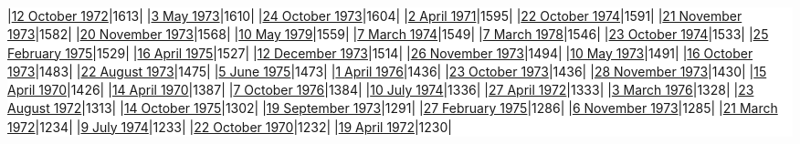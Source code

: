 |[12 October 1972](https://historichansard.net/hofreps/1972/19721012_reps_27_hor81/)|1613|
|[3 May 1973](https://historichansard.net/hofreps/1973/19730503_reps_28_hor83/)|1610|
|[24 October 1973](https://historichansard.net/hofreps/1973/19731024_reps_28_hor86/)|1604|
|[2 April 1971](https://historichansard.net/hofreps/1971/19710402_reps_27_hor71/)|1595|
|[22 October 1974](https://historichansard.net/hofreps/1974/19741022_reps_29_hor91/)|1591|
|[21 November 1973](https://historichansard.net/hofreps/1973/19731121_reps_28_hor87/)|1582|
|[20 November 1973](https://historichansard.net/hofreps/1973/19731120_reps_28_hor87/)|1568|
|[10 May 1979](https://historichansard.net/hofreps/1979/19790510_reps_31_hor114/)|1559|
|[7 March 1974](https://historichansard.net/hofreps/1974/19740307_reps_28_hor88/)|1549|
|[7 March 1978](https://historichansard.net/hofreps/1978/19780307_reps_31_hor108/)|1546|
|[23 October 1974](https://historichansard.net/hofreps/1974/19741023_reps_29_hor91/)|1533|
|[25 February 1975](https://historichansard.net/hofreps/1975/19750225_reps_29_hor93/)|1529|
|[16 April 1975](https://historichansard.net/hofreps/1975/19750416_reps_29_hor94/)|1527|
|[12 December 1973](https://historichansard.net/hofreps/1973/19731212_reps_28_hor87/)|1514|
|[26 November 1973](https://historichansard.net/hofreps/1973/19731126_reps_28_hor87/)|1494|
|[10 May 1973](https://historichansard.net/hofreps/1973/19730510_reps_28_hor83/)|1491|
|[16 October 1973](https://historichansard.net/hofreps/1973/19731016_reps_28_hor86/)|1483|
|[22 August 1973](https://historichansard.net/hofreps/1973/19730822_reps_28_hor85/)|1475|
|[5 June 1975](https://historichansard.net/hofreps/1975/19750605_reps_29_hor95/)|1473|
|[1 April 1976](https://historichansard.net/hofreps/1976/19760401_reps_30_hor98/)|1436|
|[23 October 1973](https://historichansard.net/hofreps/1973/19731023_reps_28_hor86/)|1436|
|[28 November 1973](https://historichansard.net/hofreps/1973/19731128_reps_28_hor87/)|1430|
|[15 April 1970](https://historichansard.net/hofreps/1970/19700415_reps_27_hor66/)|1426|
|[14 April 1970](https://historichansard.net/hofreps/1970/19700414_reps_27_hor66/)|1387|
|[7 October 1976](https://historichansard.net/hofreps/1976/19761007_reps_30_hor101/)|1384|
|[10 July 1974](https://historichansard.net/hofreps/1974/19740710_reps_29_hor89/)|1336|
|[27 April 1972](https://historichansard.net/hofreps/1972/19720427_reps_27_hor77/)|1333|
|[3 March 1976](https://historichansard.net/hofreps/1976/19760303_reps_30_hor98/)|1328|
|[23 August 1972](https://historichansard.net/hofreps/1972/19720823_reps_27_hor79/)|1313|
|[14 October 1975](https://historichansard.net/hofreps/1975/19751014_reps_29_hor97/)|1302|
|[19 September 1973](https://historichansard.net/hofreps/1973/19730919_reps_28_hor85/)|1291|
|[27 February 1975](https://historichansard.net/hofreps/1975/19750227_REPS_29_HoR93b/)|1286|
|[6 November 1973](https://historichansard.net/hofreps/1973/19731106_reps_28_hor86/)|1285|
|[21 March 1972](https://historichansard.net/hofreps/1972/19720321_reps_27_hor76/)|1234|
|[9 July 1974](https://historichansard.net/hofreps/1974/19740709_reps_29_hor89/)|1233|
|[22 October 1970](https://historichansard.net/hofreps/1970/19701022_reps_27_hor70/)|1232|
|[19 April 1972](https://historichansard.net/hofreps/1972/19720419_reps_27_hor77/)|1230|